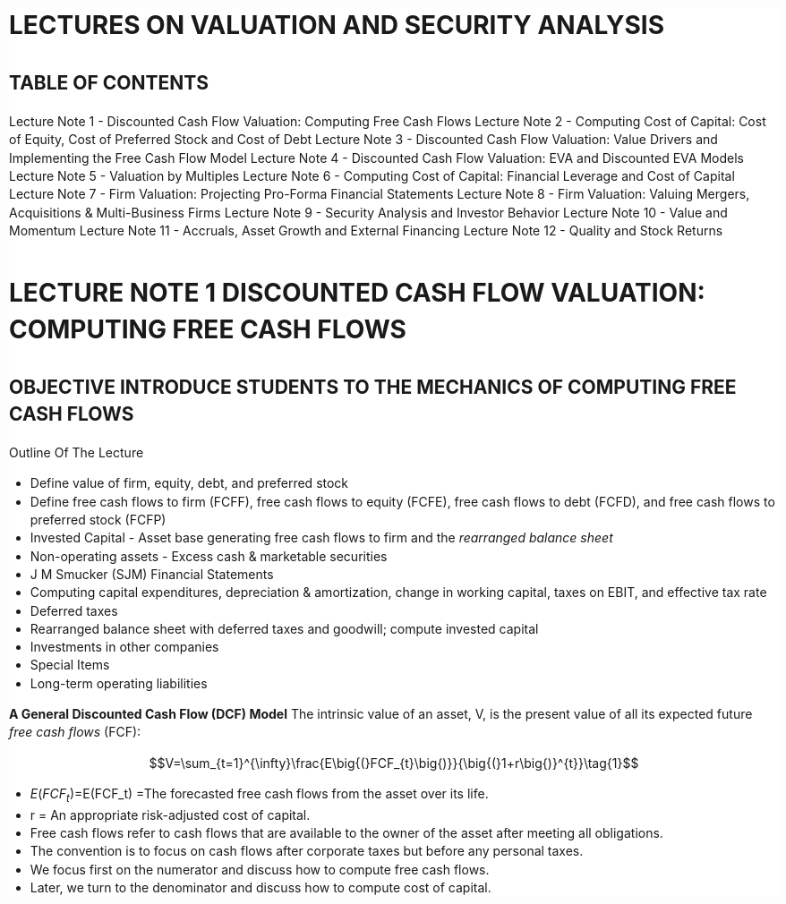 # LECTURES ON VALUATION AND SECURITY ANALYSIS

## TABLE OF CONTENTS

Lecture Note 1 - Discounted Cash Flow Valuation: Computing Free Cash Flows
Lecture Note 2 - Computing Cost of Capital: Cost of Equity, Cost of Preferred Stock and Cost of Debt
Lecture Note 3 - Discounted Cash Flow Valuation: Value Drivers and Implementing the Free Cash Flow Model
Lecture Note 4 - Discounted Cash Flow Valuation: EVA and Discounted EVA Models
Lecture Note 5 - Valuation by Multiples
Lecture Note 6 - Computing Cost of Capital: Financial Leverage and Cost of Capital
Lecture Note 7 - Firm Valuation: Projecting Pro-Forma Financial Statements
Lecture Note 8 - Firm Valuation: Valuing Mergers, Acquisitions & Multi-Business Firms
Lecture Note 9 - Security Analysis and Investor Behavior
Lecture Note 10 - Value and Momentum
Lecture Note 11 - Accruals, Asset Growth and External Financing
Lecture Note 12 - Quality and Stock Returns

# LECTURE NOTE 1 DISCOUNTED CASH FLOW VALUATION: COMPUTING FREE CASH FLOWS

## OBJECTIVE INTRODUCE STUDENTS TO THE MECHANICS OF COMPUTING FREE CASH FLOWS

Outline Of The Lecture

- Define value of firm, equity, debt, and preferred stock
- Define free cash flows to firm (FCFF), free cash flows to equity (FCFE), free cash flows to debt (FCFD), and free cash flows to preferred stock (FCFP)
- Invested Capital - Asset base generating free cash flows to firm and the *rearranged balance sheet*
- Non-operating assets - Excess cash & marketable securities
- J M Smucker (SJM) Financial Statements
- Computing capital expenditures, depreciation & amortization,
change in working capital, taxes on EBIT, and effective tax rate
- Deferred taxes
- Rearranged balance sheet with deferred taxes and goodwill; compute invested capital
- Investments in other companies
- Special Items
- Long-term operating liabilities

**A General Discounted Cash Flow (DCF) Model**
The intrinsic value of an asset, V, is the present value of all its expected future *free cash flows* (FCF):

$$V=\sum_{t=1}^{\infty}\frac{E\big{(}FCF_{t}\big{)}}{\big{(}1+r\big{)}^{t}}\tag{1}$$

- $E(FCF_t) =$E(FCF_t) =The forecasted free cash flows from the asset over its life.
- r = An appropriate risk-adjusted cost of capital.
- Free cash flows refer to cash flows that are available to the owner of the asset after meeting all obligations.
- The convention is to focus on cash flows after corporate taxes but before any personal taxes.
- We focus first on the numerator and discuss how to compute free cash flows.
- Later, we turn to the denominator and discuss how to compute cost of capital.
